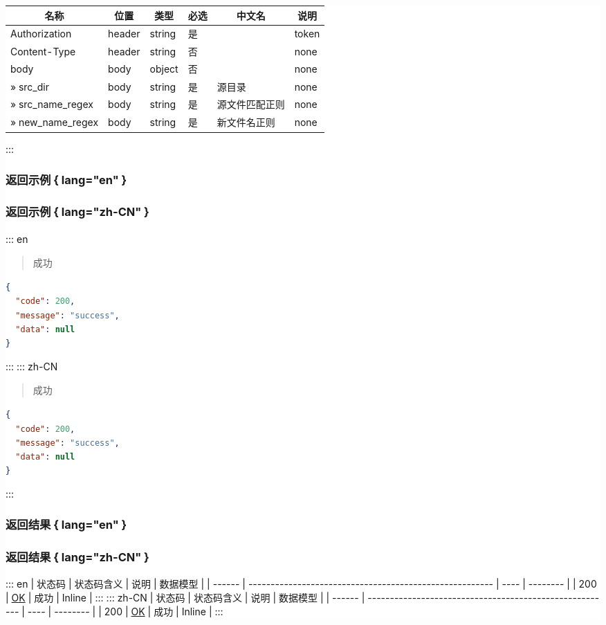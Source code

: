 | 名称 | 位置 | 类型 | 必选 | 中文名 | 说明 |
| ---------------- | ------ | ------ | ---- | -------------- | ----- |
| Authorization | header | string | 是 | | token |
| Content-Type | header | string | 否 | | none |
| body | body | object | 否 | | none |
| » src_dir | body | string | 是 | 源目录 | none |
| » src_name_regex | body | string | 是 | 源文件匹配正则 | none |
| » new_name_regex | body | string | 是 | 新文件名正则 | none |
:::

### 返回示例 { lang="en" }

### 返回示例 { lang="zh-CN" }

::: en

> 成功

```json
{
  "code": 200,
  "message": "success",
  "data": null
}
```

:::
::: zh-CN

> 成功

```json
{
  "code": 200,
  "message": "success",
  "data": null
}
```

:::

### 返回结果 { lang="en" }

### 返回结果 { lang="zh-CN" }

::: en
| 状态码 | 状态码含义 | 说明 | 数据模型 |
| ------ | ------------------------------------------------------- | ---- | -------- |
| 200 | [OK](https://tools.ietf.org/html/rfc7231#section-6.3.1) | 成功 | Inline |
:::
::: zh-CN
| 状态码 | 状态码含义 | 说明 | 数据模型 |
| ------ | ------------------------------------------------------- | ---- | -------- |
| 200 | [OK](https://tools.ietf.org/html/rfc7231#section-6.3.1) | 成功 | Inline |
:::
